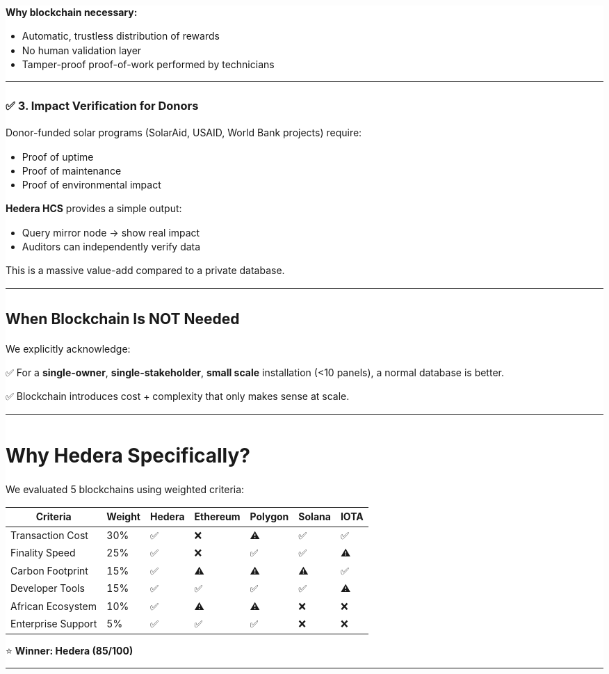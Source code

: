 **Why blockchain necessary:**

* Automatic, trustless distribution of rewards
* No human validation layer
* Tamper-proof proof-of-work performed by technicians

---

### ✅ 3. Impact Verification for Donors

Donor-funded solar programs (SolarAid, USAID, World Bank projects) require:

* Proof of uptime
* Proof of maintenance
* Proof of environmental impact

**Hedera HCS** provides a simple output:

* Query mirror node → show real impact
* Auditors can independently verify data

This is a massive value-add compared to a private database.

---

## When Blockchain Is NOT Needed

We explicitly acknowledge:

✅ For a **single-owner**, **single-stakeholder**, **small scale** installation (<10 panels), a normal database is better.

✅ Blockchain introduces cost + complexity that only makes sense at scale.

---

# Why Hedera Specifically?

We evaluated 5 blockchains using weighted criteria:

| Criteria           | Weight | Hedera | Ethereum | Polygon | Solana | IOTA |
| ------------------ | ------ | ------ | -------- | ------- | ------ | ---- |
| Transaction Cost   | 30%    | ✅      | ❌        | ⚠️      | ✅      | ✅    |
| Finality Speed     | 25%    | ✅      | ❌        | ✅       | ✅      | ⚠️   |
| Carbon Footprint   | 15%    | ✅      | ⚠️       | ⚠️      | ⚠️     | ✅    |
| Developer Tools    | 15%    | ✅      | ✅        | ✅       | ✅      | ⚠️   |
| African Ecosystem  | 10%    | ✅      | ⚠️       | ⚠️      | ❌      | ❌    |
| Enterprise Support | 5%     | ✅      | ✅        | ✅       | ❌      | ❌    |

⭐ **Winner: Hedera (85/100)**

---